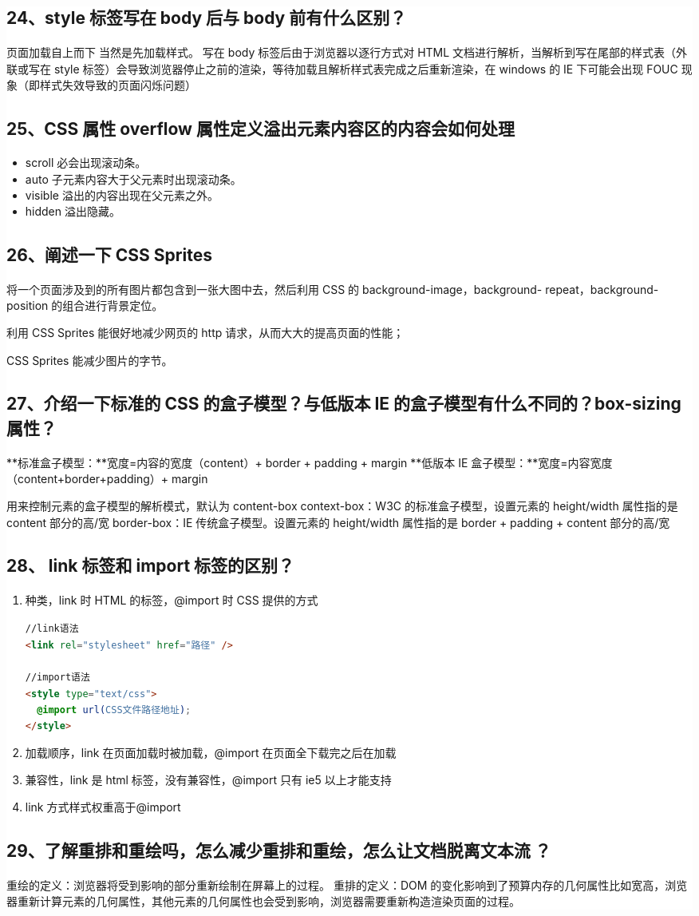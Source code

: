 ## 24、style 标签写在 body 后与 body 前有什么区别？

页面加载自上而下 当然是先加载样式。
写在 body 标签后由于浏览器以逐行方式对 HTML 文档进行解析，当解析到写在尾部的样式表（外联或写在 style 标签）会导致浏览器停止之前的渲染，等待加载且解析样式表完成之后重新渲染，在 windows 的 IE 下可能会出现 FOUC 现象（即样式失效导致的页面闪烁问题）

## 25、CSS 属性 overflow 属性定义溢出元素内容区的内容会如何处理

- scroll 必会出现滚动条。
- auto 子元素内容大于父元素时出现滚动条。
- visible 溢出的内容出现在父元素之外。
- hidden 溢出隐藏。

## 26、阐述一下 CSS Sprites

将一个页面涉及到的所有图片都包含到一张大图中去，然后利用 CSS 的 background-image，background- repeat，background-position 的组合进行背景定位。

利用 CSS Sprites 能很好地减少网页的 http 请求，从而大大的提高页面的性能；

CSS Sprites 能减少图片的字节。

## 27、介绍一下标准的 CSS 的盒子模型？与低版本 IE 的盒子模型有什么不同的？box-sizing 属性？

**标准盒子模型：**宽度=内容的宽度（content）+ border + padding + margin
**低版本 IE 盒子模型：**宽度=内容宽度（content+border+padding）+ margin

用来控制元素的盒子模型的解析模式，默认为 content-box
context-box：W3C 的标准盒子模型，设置元素的 height/width 属性指的是 content 部分的高/宽
border-box：IE 传统盒子模型。设置元素的 height/width 属性指的是 border + padding + content 部分的高/宽

## 28、 link 标签和 import 标签的区别？

1. 种类，link 时 HTML 的标签，@import 时 CSS 提供的方式

   ```html
   //link语法
   <link rel="stylesheet" href="路径" />

   //import语法
   <style type="text/css">
     @import url(CSS文件路径地址);
   </style>
   ```

2. 加载顺序，link 在页面加载时被加载，@import 在页面全下载完之后在加载
3. 兼容性，link 是 html 标签，没有兼容性，@import 只有 ie5 以上才能支持
4. link 方式样式权重高于@import

## 29、了解重排和重绘吗，怎么减少重排和重绘，怎么让文档脱离文本流 ？

重绘的定义：浏览器将受到影响的部分重新绘制在屏幕上的过程。
重排的定义：DOM 的变化影响到了预算内存的几何属性比如宽高，浏览器重新计算元素的几何属性，其他元素的几何属性也会受到影响，浏览器需要重新构造渲染页面的过程。
